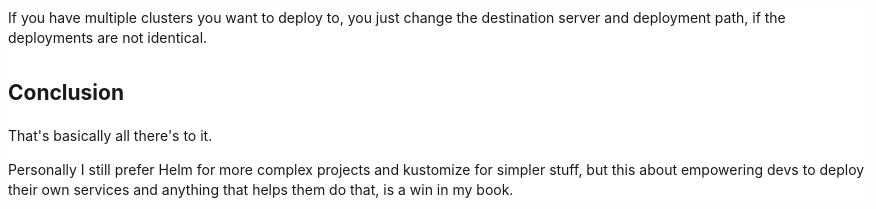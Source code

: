If you have multiple clusters you want to deploy to, you just change the destination server and deployment path, if the deployments are not identical.

## Conclusion

That's basically all there's to it.

Personally I still prefer Helm for more complex projects and kustomize for simpler stuff, but this about empowering devs to deploy their own services and anything that helps them do that, is a win in my book.
